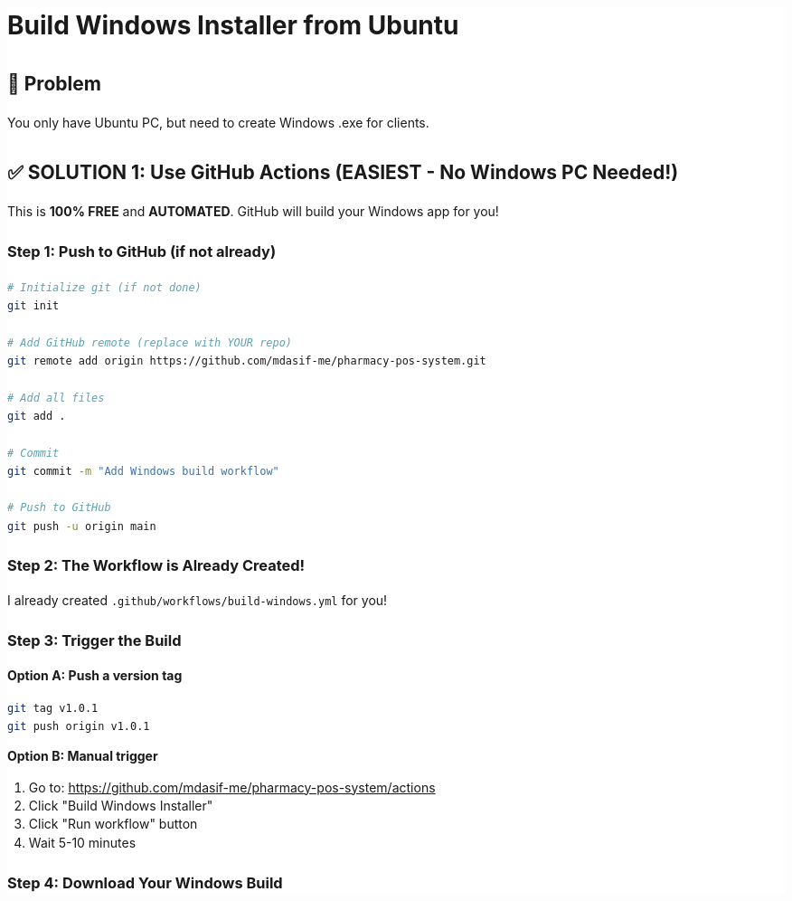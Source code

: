 # Build Windows Installer from Ubuntu

## 🎯 Problem

You only have Ubuntu PC, but need to create Windows .exe for clients.

## ✅ SOLUTION 1: Use GitHub Actions (EASIEST - No Windows PC Needed!)

This is **100% FREE** and **AUTOMATED**. GitHub will build your Windows app for you!

### Step 1: Push to GitHub (if not already)

```bash
# Initialize git (if not done)
git init

# Add GitHub remote (replace with YOUR repo)
git remote add origin https://github.com/mdasif-me/pharmacy-pos-system.git

# Add all files
git add .

# Commit
git commit -m "Add Windows build workflow"

# Push to GitHub
git push -u origin main
```

### Step 2: The Workflow is Already Created!

I already created `.github/workflows/build-windows.yml` for you!

### Step 3: Trigger the Build

**Option A: Push a version tag**

```bash
git tag v1.0.1
git push origin v1.0.1
```

**Option B: Manual trigger**

1. Go to: https://github.com/mdasif-me/pharmacy-pos-system/actions
2. Click "Build Windows Installer"
3. Click "Run workflow" button
4. Wait 5-10 minutes

### Step 4: Download Your Windows Build
